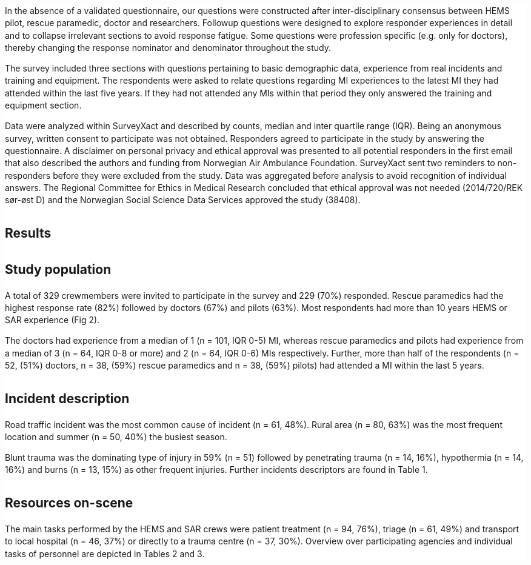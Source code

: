 In the absence of a validated questionnaire, our questions were constructed after inter-disciplinary consensus between HEMS pilot, rescue paramedic, doctor and researchers. Followup questions were designed to explore responder experiences in detail and to collapse irrelevant sections to avoid response fatigue. Some questions were profession specific (e.g. only for doctors), thereby changing the response nominator and denominator throughout the study.

The survey included three sections with questions pertaining to basic demographic data, experience from real incidents and training and equipment. The respondents were asked to relate questions regarding MI experiences to the latest MI they had attended within the last five years. If they had not attended any MIs within that period they only answered the training and equipment section.

Data were analyzed within SurveyXact and described by counts, median and inter quartile range (IQR). Being an anonymous survey, written consent to participate was not obtained. Responders agreed to participate in the study by answering the questionnaire. A disclaimer on personal privacy and ethical approval was presented to all potential responders in the first email that also described the authors and funding from Norwegian Air Ambulance Foundation. SurveyXact sent two reminders to non-responders before they were excluded from the study. Data was aggregated before analysis to avoid recognition of individual answers. The Regional Committee for Ethics in Medical Research concluded that ethical approval was not needed (2014/720/REK sør-øst D) and the Norwegian Social Science Data Services approved the study (38408).


## Results


## Study population

A total of 329 crewmembers were invited to participate in the survey and 229 (70%) responded. Rescue paramedics had the highest response rate (82%) followed by doctors (67%) and pilots (63%). Most respondents had more than 10 years HEMS or SAR experience (Fig 2).

The doctors had experience from a median of 1 (n = 101, IQR 0-5) MI, whereas rescue paramedics and pilots had experience from a median of 3 (n = 64, IQR 0-8 or more) and 2 (n = 64, IQR 0-6) MIs respectively. Further, more than half of the respondents (n = 52, (51%) doctors, n = 38, (59%) rescue paramedics and n = 38, (59%) pilots) had attended a MI within the last 5 years.


## Incident description

Road traffic incident was the most common cause of incident (n = 61, 48%). Rural area (n = 80, 63%) was the most frequent location and summer (n = 50, 40%) the busiest season.

Blunt trauma was the dominating type of injury in 59% (n = 51) followed by penetrating trauma (n = 14, 16%), hypothermia (n = 14, 16%) and burns (n = 13, 15%) as other frequent injuries. Further incidents descriptors are found in Table 1.


## Resources on-scene

The main tasks performed by the HEMS and SAR crews were patient treatment (n = 94, 76%), triage (n = 61, 49%) and transport to local hospital (n = 46, 37%) or directly to a trauma centre (n = 37, 30%). Overview over participating agencies and individual tasks of personnel are depicted in Tables 2 and 3.
